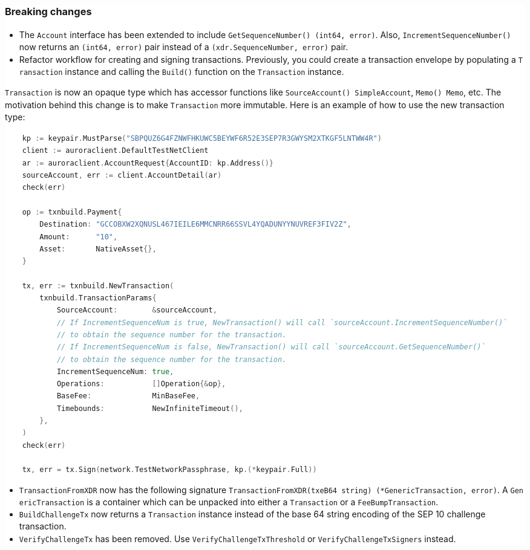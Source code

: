 ### Breaking changes

* The `Account` interface has been extended to include `GetSequenceNumber() (int64, error)`. Also, `IncrementSequenceNumber()` now returns an `(int64, error)` pair instead of a `(xdr.SequenceNumber, error)` pair.
* Refactor workflow for creating and signing transactions. Previously, you could create a transaction envelope by populating a `Transaction` instance and calling the `Build()` function on the `Transaction` instance.

`Transaction` is now an opaque type which has accessor functions like `SourceAccount() SimpleAccount`, `Memo() Memo`, etc. The motivation behind this change is to make `Transaction` more immutable. Here is an example of how to use the new transaction type:
```go
	kp := keypair.MustParse("SBPQUZ6G4FZNWFHKUWC5BEYWF6R52E3SEP7R3GWYSM2XTKGF5LNTWW4R")
	client := auroraclient.DefaultTestNetClient
	ar := auroraclient.AccountRequest{AccountID: kp.Address()}
	sourceAccount, err := client.AccountDetail(ar)
	check(err)

	op := txnbuild.Payment{
		Destination: "GCCOBXW2XQNUSL467IEILE6MMCNRR66SSVL4YQADUNYYNUVREF3FIV2Z",
		Amount:      "10",
		Asset:       NativeAsset{},
	}

	tx, err := txnbuild.NewTransaction(
		txnbuild.TransactionParams{
			SourceAccount:        &sourceAccount,
			// If IncrementSequenceNum is true, NewTransaction() will call `sourceAccount.IncrementSequenceNumber()`
			// to obtain the sequence number for the transaction.
			// If IncrementSequenceNum is false, NewTransaction() will call `sourceAccount.GetSequenceNumber()`
			// to obtain the sequence number for the transaction.
			IncrementSequenceNum: true,
			Operations:           []Operation{&op},
			BaseFee:              MinBaseFee,
			Timebounds:           NewInfiniteTimeout(),
		},
	)
	check(err)

	tx, err = tx.Sign(network.TestNetworkPassphrase, kp.(*keypair.Full))
```

* `TransactionFromXDR` now has the following signature `TransactionFromXDR(txeB64 string) (*GenericTransaction, error)`. A `GenericTransaction` is a container which can be unpacked into either a `Transaction` or a `FeeBumpTransaction`.
* `BuildChallengeTx` now returns a `Transaction` instance instead of the base 64 string encoding of the SEP 10 challenge transaction.
* `VerifyChallengeTx` has been removed. Use `VerifyChallengeTxThreshold` or `VerifyChallengeTxSigners` instead.
